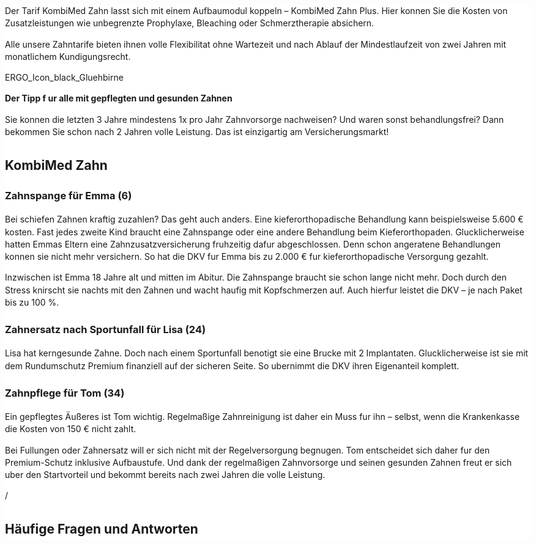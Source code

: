 Der Tarif KombiMed Zahn lasst sich mit einem Aufbaumodul koppeln – KombiMed
Zahn Plus. Hier konnen Sie die Kosten von Zusatzleistungen wie unbegrenzte
Prophylaxe, Bleaching oder Schmerztherapie absichern.

Alle unsere Zahntarife bieten ihnen volle Flexibilitat ohne Wartezeit und nach
Ablauf der Mindestlaufzeit von zwei Jahren mit monatlichem Kundigungsrecht.

ERGO_Icon_black_Gluehbirne

**Der Tipp f ur alle mit gepflegten und gesunden Zahnen**

Sie konnen die letzten 3 Jahre mindestens 1x pro Jahr Zahnvorsorge nachweisen?
Und waren sonst behandlungsfrei? Dann bekommen Sie schon nach 2 Jahren volle
Leistung. Das ist einzigartig am Versicherungsmarkt!

## KombiMed Zahn

### Zahnspange für Emma (6)

Bei schiefen Zahnen kraftig zuzahlen? Das geht auch anders. Eine
kieferorthopadische Behandlung kann beispielsweise 5.600 € kosten. Fast jedes
zweite Kind braucht eine Zahnspange oder eine andere Behandlung beim
Kieferorthopaden. Glucklicherweise hatten Emmas Eltern eine
Zahnzusatzversicherung fruhzeitig dafur abgeschlossen. Denn schon angeratene
Behandlungen konnen sie nicht mehr versichern. So hat die DKV fur Emma bis zu
2.000 € fur kieferorthopadische Versorgung gezahlt.

Inzwischen ist Emma 18 Jahre alt und mitten im Abitur. Die Zahnspange braucht
sie schon lange nicht mehr. Doch durch den Stress knirscht sie nachts mit den
Zahnen und wacht haufig mit Kopfschmerzen auf. Auch hierfur leistet die DKV –
je nach Paket bis zu 100 %.

### Zahnersatz nach Sportunfall für Lisa (24)

Lisa hat kerngesunde Zahne. Doch nach einem Sportunfall benotigt sie eine
Brucke mit 2 Implantaten. Glucklicherweise ist sie mit dem Rundumschutz
Premium finanziell auf der sicheren Seite. So ubernimmt die DKV ihren
Eigenanteil komplett.

### Zahnpflege für Tom (34)

Ein gepflegtes Äußeres ist Tom wichtig. Regelmaßige Zahnreinigung ist daher
ein Muss fur ihn – selbst, wenn die Krankenkasse die Kosten von 150 € nicht
zahlt.

Bei Fullungen oder Zahnersatz will er sich nicht mit der Regelversorgung
begnugen. Tom entscheidet sich daher fur den Premium-Schutz inklusive
Aufbaustufe. Und dank der regelmaßigen Zahnvorsorge und seinen gesunden Zahnen
freut er sich uber den Startvorteil und bekommt bereits nach zwei Jahren die
volle Leistung.

/

##  Häufige Fragen und Antworten
